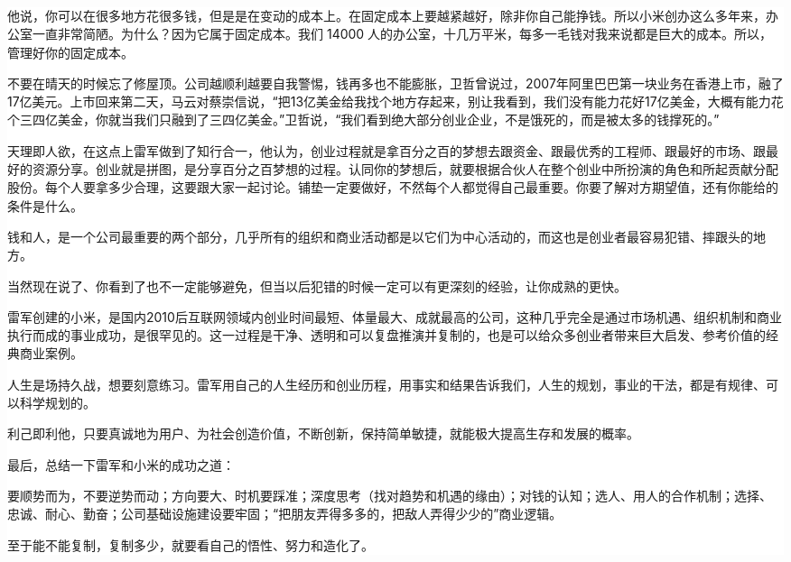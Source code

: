 他说，你可以在很多地方花很多钱，但是是在变动的成本上。在固定成本上要越紧越好，除非你自己能挣钱。所以小米创办这么多年来，办公室一直非常简陋。为什么？因为它属于固定成本。我们 14000 人的办公室，十几万平米，每多一毛钱对我来说都是巨大的成本。所以，管理好你的固定成本。

不要在晴天的时候忘了修屋顶。公司越顺利越要自我警惕，钱再多也不能膨胀，卫哲曾说过，2007年阿里巴巴第一块业务在香港上市，融了17亿美元。上市回来第二天，马云对蔡崇信说，“把13亿美金给我找个地方存起来，别让我看到，我们没有能力花好17亿美金，大概有能力花个三四亿美金，你就当我们只融到了三四亿美金。”卫哲说，“我们看到绝大部分创业企业，不是饿死的，而是被太多的钱撑死的。”

天理即人欲，在这点上雷军做到了知行合一，他认为，创业过程就是拿百分之百的梦想去跟资金、跟最优秀的工程师、跟最好的市场、跟最好的资源分享。创业就是拼图，是分享百分之百梦想的过程。认同你的梦想后，就要根据合伙人在整个创业中所扮演的角色和所起贡献分配股份。每个人要拿多少合理，这要跟大家一起讨论。铺垫一定要做好，不然每个人都觉得自己最重要。你要了解对方期望值，还有你能给的条件是什么。

钱和人，是一个公司最重要的两个部分，几乎所有的组织和商业活动都是以它们为中心活动的，而这也是创业者最容易犯错、摔跟头的地方。

当然现在说了、你看到了也不一定能够避免，但当以后犯错的时候一定可以有更深刻的经验，让你成熟的更快。

雷军创建的小米，是国内2010后互联网领域内创业时间最短、体量最大、成就最高的公司，这种几乎完全是通过市场机遇、组织机制和商业执行而成的事业成功，是很罕见的。这一过程是干净、透明和可以复盘推演并复制的，也是可以给众多创业者带来巨大启发、参考价值的经典商业案例。

人生是场持久战，想要刻意练习。雷军用自己的人生经历和创业历程，用事实和结果告诉我们，人生的规划，事业的干法，都是有规律、可以科学规划的。

利己即利他，只要真诚地为用户、为社会创造价值，不断创新，保持简单敏捷，就能极大提高生存和发展的概率。

最后，总结一下雷军和小米的成功之道：

要顺势而为，不要逆势而动；方向要大、时机要踩准；深度思考（找对趋势和机遇的缘由）；对钱的认知；选人、用人的合作机制；选择、忠诚、耐心、勤奋；公司基础设施建设要牢固；“把朋友弄得多多的，把敌人弄得少少的”商业逻辑。

至于能不能复制，复制多少，就要看自己的悟性、努力和造化了。

